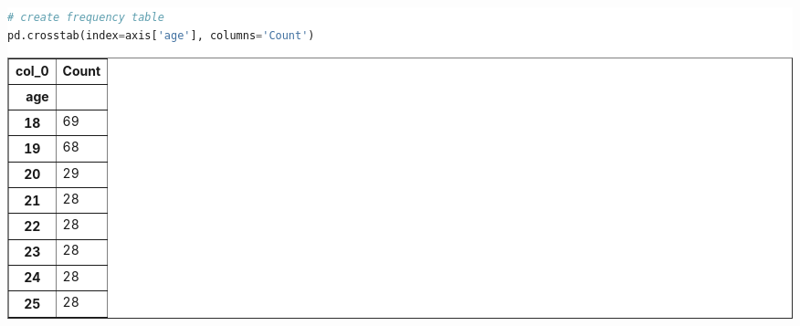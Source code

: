 


```python
# create frequency table
pd.crosstab(index=axis['age'], columns='Count')
```




<div>
<style scoped>
    .dataframe tbody tr th:only-of-type {
        vertical-align: middle;
    }

    .dataframe tbody tr th {
        vertical-align: top;
    }

    .dataframe thead th {
        text-align: right;
    }
</style>
<table border="1" class="dataframe">
  <thead>
    <tr style="text-align: right;">
      <th>col_0</th>
      <th>Count</th>
    </tr>
    <tr>
      <th>age</th>
      <th></th>
    </tr>
  </thead>
  <tbody>
    <tr>
      <th>18</th>
      <td>69</td>
    </tr>
    <tr>
      <th>19</th>
      <td>68</td>
    </tr>
    <tr>
      <th>20</th>
      <td>29</td>
    </tr>
    <tr>
      <th>21</th>
      <td>28</td>
    </tr>
    <tr>
      <th>22</th>
      <td>28</td>
    </tr>
    <tr>
      <th>23</th>
      <td>28</td>
    </tr>
    <tr>
      <th>24</th>
      <td>28</td>
    </tr>
    <tr>
      <th>25</th>
      <td>28</td>